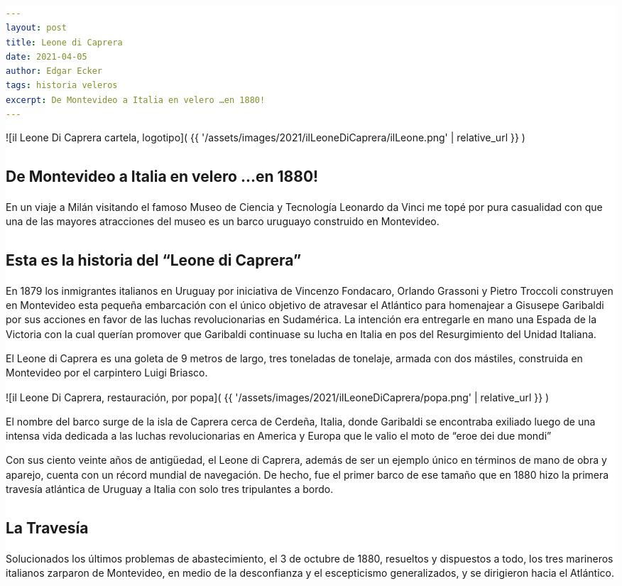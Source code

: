 ```yaml
---
layout: post
title: Leone di Caprera
date: 2021-04-05
author: Edgar Ecker
tags: historia veleros
excerpt: De Montevideo a Italia en velero …en 1880!
---
```


![il Leone Di Caprera cartela, logotipo](
  {{ '/assets/images/2021/ilLeoneDiCaprera/ilLeone.png' | relative_url }}
)

## De Montevideo a Italia en velero …en 1880!

En un viaje a Milán visitando el famoso Museo de Ciencia y Tecnología Leonardo da Vinci me topé por pura casualidad con que una de las mayores atracciones del museo es un barco uruguayo construido en Montevideo.

## Esta es la historia del “Leone di Caprera”

En 1879 los inmigrantes italianos en Uruguay por iniciativa de Vincenzo Fondacaro, Orlando Grassoni y Pietro Troccoli construyen en Montevideo esta pequeña embarcación con el único objetivo de atravesar el Atlántico para homenajear a Gisusepe Garibaldi por sus acciones en favor de las luchas revolucionarias en Sudamérica. La intención era entregarle en mano una Espada de la Victoria con la cual querían promover que Garibaldi continuase su lucha en Italia en pos del Resurgimiento del Unidad Italiana.

El Leone di Caprera es una goleta de 9 metros de largo, tres toneladas de tonelaje, armada con dos mástiles, construida en Montevideo por el carpintero Luigi Briasco.

![il Leone Di Caprera, restauración, por popa](
  {{ '/assets/images/2021/ilLeoneDiCaprera/popa.png' | relative_url }}
)

El nombre del barco surge de la isla de Caprera cerca de Cerdeña, Italia, donde Garibaldi se encontraba exiliado luego de una intensa vida dedicada a las luchas revolucionarias en America y Europa que le valio el moto de “eroe dei due mondi”

Con sus ciento veinte años de antigüedad, el Leone di Caprera, además de ser un ejemplo único en términos de mano de obra y aparejo, cuenta con un récord mundial de navegación. De hecho, fue el primer barco de ese tamaño que en 1880 hizo la primera travesía atlántica de Uruguay a Italia con solo tres tripulantes a bordo.

## La Travesía

Solucionados los últimos problemas de abastecimiento, el 3 de octubre de 1880, resueltos y dispuestos a todo, los tres marineros italianos zarparon de Montevideo, en medio de la desconfianza y el escepticismo generalizados, y se dirigieron hacia el Atlántico.
